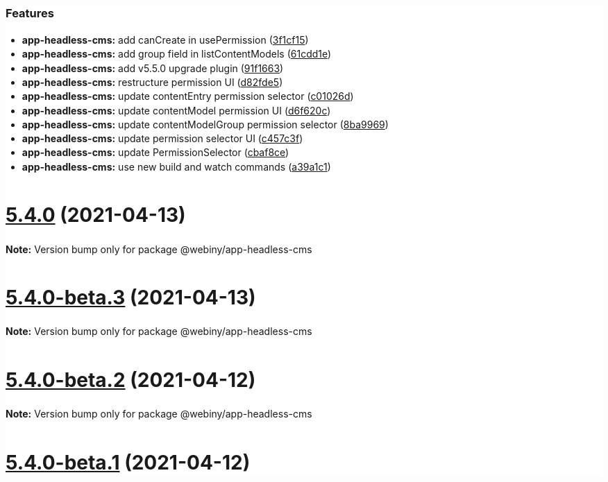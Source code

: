 
### Features

* **app-headless-cms:** add canCreate in usePermission ([3f1cf15](https://github.com/webiny/webiny-js/commit/3f1cf15ad22d89edd53945e673f818fb270babe4))
* **app-headless-cms:** add group field in listContentModels ([61cdd1e](https://github.com/webiny/webiny-js/commit/61cdd1ee13f4cc8c36ff8b0c097612d01620f9eb))
* **app-headless-cms:** add v5.5.0 upgrade plugin ([91f1663](https://github.com/webiny/webiny-js/commit/91f16632f8da168555332a11987177719e0cd396))
* **app-headless-cms:** restructure permission UI ([d82fde5](https://github.com/webiny/webiny-js/commit/d82fde5d56e7c0b33cf3b6bd90588cf8e2e71515))
* **app-headless-cms:** update contentEntry permission selector ([c01026d](https://github.com/webiny/webiny-js/commit/c01026d1e57aa0ffc8b012d87c407c3420c85411))
* **app-headless-cms:** update contentModel permission UI ([d6f620c](https://github.com/webiny/webiny-js/commit/d6f620c37884c006a871a652767a9b6023134727))
* **app-headless-cms:** update contentModelGroup permission selector ([8ba9969](https://github.com/webiny/webiny-js/commit/8ba9969cd28e88a108cb7641bc311b7d7a8b4400))
* **app-headless-cms:** update permission selector UI ([c457c3f](https://github.com/webiny/webiny-js/commit/c457c3f083c0866efc47a816f2d5b0423932061f))
* **app-headless-cms:** update PermissionSelector ([cbaf8ce](https://github.com/webiny/webiny-js/commit/cbaf8ce349b4bbf247e35de0bee34c2ce28b6d00))
* **app-headless-cms:** use new build and watch commands ([a39a1c1](https://github.com/webiny/webiny-js/commit/a39a1c15b713e8c7b4958cf03e866f97feedcb23))





# [5.4.0](https://github.com/webiny/webiny-js/compare/v5.4.0-beta.3...v5.4.0) (2021-04-13)

**Note:** Version bump only for package @webiny/app-headless-cms





# [5.4.0-beta.3](https://github.com/webiny/webiny-js/compare/v5.4.0-beta.2...v5.4.0-beta.3) (2021-04-13)

**Note:** Version bump only for package @webiny/app-headless-cms





# [5.4.0-beta.2](https://github.com/webiny/webiny-js/compare/v5.4.0-beta.1...v5.4.0-beta.2) (2021-04-12)

**Note:** Version bump only for package @webiny/app-headless-cms





# [5.4.0-beta.1](https://github.com/webiny/webiny-js/compare/v5.4.0-beta.0...v5.4.0-beta.1) (2021-04-12)
